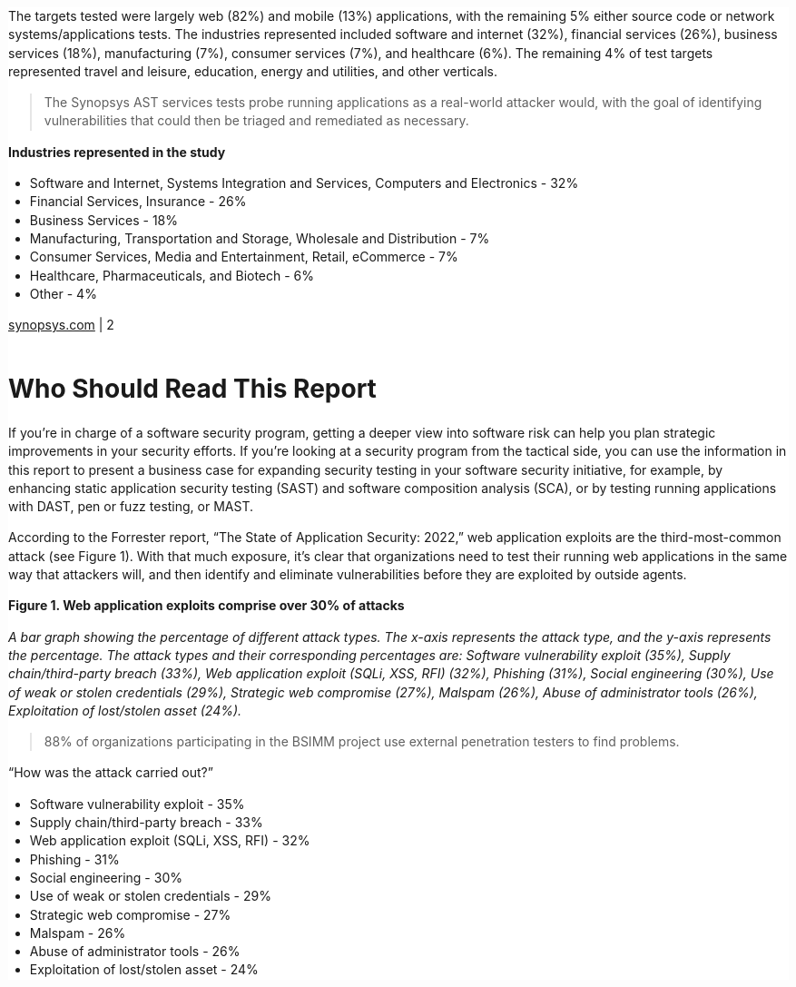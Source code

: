 The targets tested were largely web (82%) and mobile (13%) applications, with the remaining 5% either source code or network systems/applications tests. The industries represented included software and internet (32%), financial services (26%), business services (18%), manufacturing (7%), consumer services (7%), and healthcare (6%). The remaining 4% of test targets represented travel and leisure, education, energy and utilities, and other verticals.

> The Synopsys AST services tests probe running applications as a real-world attacker would, with the goal of identifying vulnerabilities that could then be triaged and remediated as necessary.

**Industries represented in the study**

*   Software and Internet, Systems Integration and Services, Computers and Electronics - 32%
*   Financial Services, Insurance - 26%
*   Business Services - 18%
*   Manufacturing, Transportation and Storage, Wholesale and Distribution - 7%
*   Consumer Services, Media and Entertainment, Retail, eCommerce - 7%
*   Healthcare, Pharmaceuticals, and Biotech - 6%
*   Other - 4%

[synopsys.com](synopsys.com)  |  2

# Who Should Read This Report

If you’re in charge of a software security program, getting a deeper view into software risk can help you plan strategic improvements in your security efforts. If you’re looking at a security program from the tactical side, you can use the information in this report to present a business case for expanding security testing in your software security initiative, for example, by enhancing static application security testing (SAST) and software composition analysis (SCA), or by testing running applications with DAST, pen or fuzz testing, or MAST.

According to the Forrester report, “The State of Application Security: 2022,” web application exploits are the third-most-common attack (see Figure 1). With that much exposure, it’s clear that organizations need to test their running web applications in the same way that attackers will, and then identify and eliminate vulnerabilities before they are exploited by outside agents.

**Figure 1. Web application exploits comprise over 30% of attacks**

*A bar graph showing the percentage of different attack types. The x-axis represents the attack type, and the y-axis represents the percentage. The attack types and their corresponding percentages are: Software vulnerability exploit (35%), Supply chain/third-party breach (33%), Web application exploit (SQLi, XSS, RFI) (32%), Phishing (31%), Social engineering (30%), Use of weak or stolen credentials (29%), Strategic web compromise (27%), Malspam (26%), Abuse of administrator tools (26%), Exploitation of lost/stolen asset (24%).*

> 88% of organizations participating in the BSIMM project use external penetration testers to find problems.

“How was the attack carried out?”

*   Software vulnerability exploit - 35%
*   Supply chain/third-party breach - 33%
*   Web application exploit (SQLi, XSS, RFI) - 32%
*   Phishing - 31%
*   Social engineering - 30%
*   Use of weak or stolen credentials - 29%
*   Strategic web compromise - 27%
*   Malspam - 26%
*   Abuse of administrator tools - 26%
*   Exploitation of lost/stolen asset - 24%
